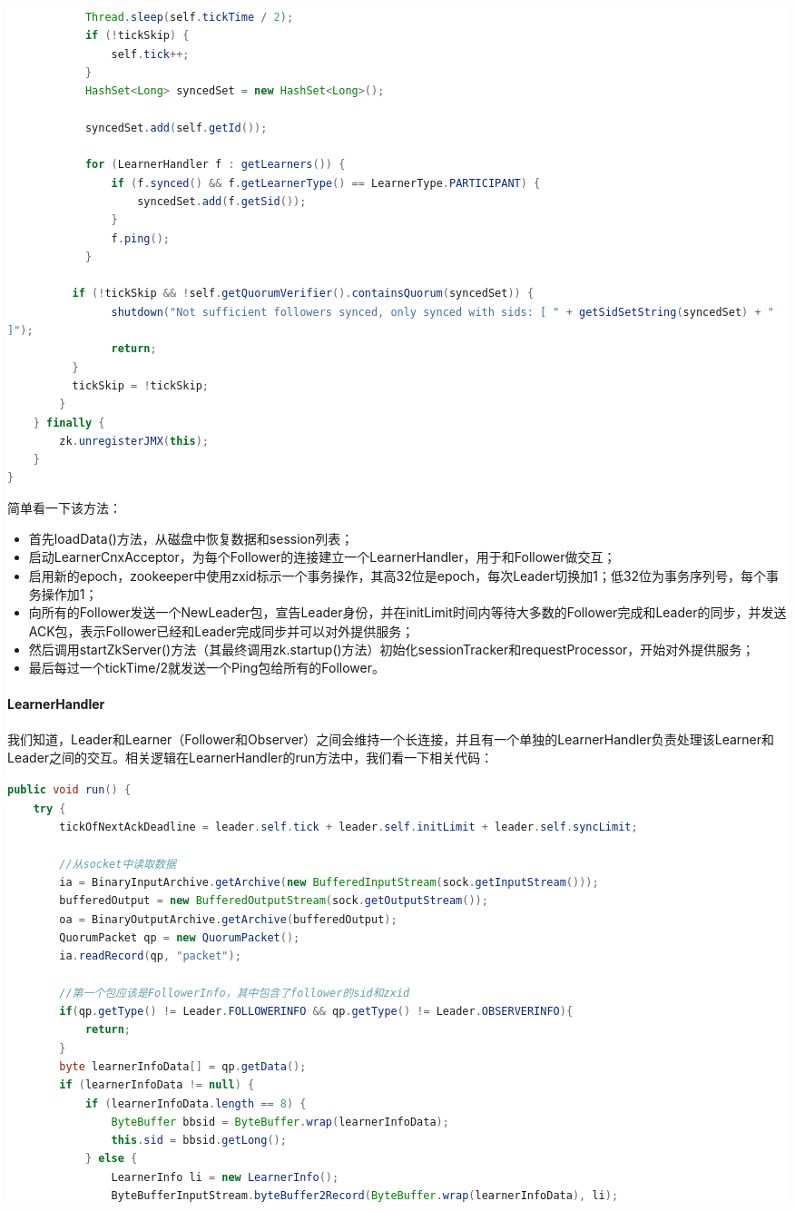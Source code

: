 ```Java
            Thread.sleep(self.tickTime / 2);
            if (!tickSkip) {
                self.tick++;
            }
            HashSet<Long> syncedSet = new HashSet<Long>();

            syncedSet.add(self.getId());

            for (LearnerHandler f : getLearners()) {
                if (f.synced() && f.getLearnerType() == LearnerType.PARTICIPANT) {
                    syncedSet.add(f.getSid());
                }
                f.ping();
            }

          if (!tickSkip && !self.getQuorumVerifier().containsQuorum(syncedSet)) {
                shutdown("Not sufficient followers synced, only synced with sids: [ " + getSidSetString(syncedSet) + " ]");
                return;
          }
          tickSkip = !tickSkip;
        }
    } finally {
        zk.unregisterJMX(this);
    }
}
```
简单看一下该方法：
* 首先loadData()方法，从磁盘中恢复数据和session列表；
* 启动LearnerCnxAcceptor，为每个Follower的连接建立一个LearnerHandler，用于和Follower做交互；
* 启用新的epoch，zookeeper中使用zxid标示一个事务操作，其高32位是epoch，每次Leader切换加1；低32位为事务序列号，每个事务操作加1；
* 向所有的Follower发送一个NewLeader包，宣告Leader身份，并在initLimit时间内等待大多数的Follower完成和Leader的同步，并发送ACK包，表示Follower已经和Leader完成同步并可以对外提供服务；
* 然后调用startZkServer()方法（其最终调用zk.startup()方法）初始化sessionTracker和requestProcessor，开始对外提供服务；
* 最后每过一个tickTime/2就发送一个Ping包给所有的Follower。

#### LearnerHandler
我们知道，Leader和Learner（Follower和Observer）之间会维持一个长连接，并且有一个单独的LearnerHandler负责处理该Learner和Leader之间的交互。相关逻辑在LearnerHandler的run方法中，我们看一下相关代码：
```Java
public void run() {
    try {
        tickOfNextAckDeadline = leader.self.tick + leader.self.initLimit + leader.self.syncLimit;

        //从socket中读取数据
        ia = BinaryInputArchive.getArchive(new BufferedInputStream(sock.getInputStream()));
        bufferedOutput = new BufferedOutputStream(sock.getOutputStream());
        oa = BinaryOutputArchive.getArchive(bufferedOutput);
        QuorumPacket qp = new QuorumPacket();
        ia.readRecord(qp, "packet");
        
        //第一个包应该是FollowerInfo，其中包含了follower的sid和zxid
        if(qp.getType() != Leader.FOLLOWERINFO && qp.getType() != Leader.OBSERVERINFO){
            return;
        }
        byte learnerInfoData[] = qp.getData();
        if (learnerInfoData != null) {
            if (learnerInfoData.length == 8) {
                ByteBuffer bbsid = ByteBuffer.wrap(learnerInfoData);
                this.sid = bbsid.getLong();
            } else {
                LearnerInfo li = new LearnerInfo();
                ByteBufferInputStream.byteBuffer2Record(ByteBuffer.wrap(learnerInfoData), li);
```